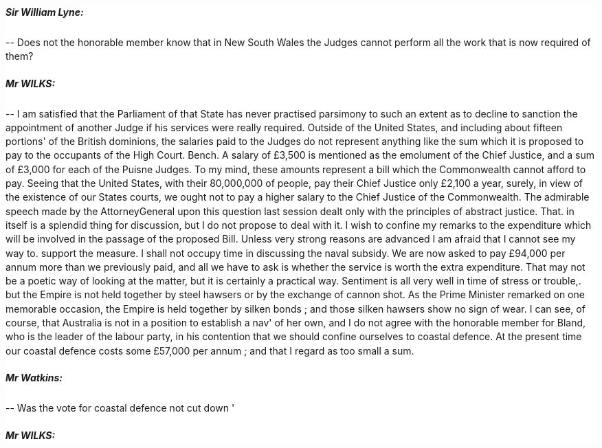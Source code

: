 ##### Sir William Lyne:

-- Does not the honorable member know that in New South Wales the Judges cannot perform all the work that is now required of them? 

##### Mr WILKS:

-- I am satisfied that the Parliament of that State has never practised parsimony to such an extent as to decline to sanction the appointment of another Judge if his services were really required. Outside of the United States, and including about fifteen portions' of the British dominions, the salaries paid to the Judges do not represent anything like the sum which it is proposed to pay to the occupants of the High Court. Bench. A salary of £3,500 is mentioned as the emolument of the Chief Justice, and a sum of £3,000 for each of the Puisne Judges. To my mind, these amounts represent a bill which the Commonwealth cannot afford to pay. Seeing that the United States, with their 80,000,000 of people, pay their Chief Justice only £2,100 a year, surely, in view of the existence of our States courts, we ought not to pay a higher salary to the Chief Justice of the Commonwealth. The admirable speech made by the AttorneyGeneral upon this question last session dealt only with the principles of abstract justice. That. in itself is a splendid thing for discussion, but I do not propose to deal with it. I wish to confine my remarks to the expenditure which will be involved in the passage of the proposed Bill. Unless very strong reasons are advanced I am afraid that I cannot see my way to. support the measure. I shall not occupy time in discussing the naval subsidy. We are now asked to pay £94,000 per annum more than we previously paid, and all we have to ask is whether the service is worth the extra expenditure. That may not be a poetic way of looking at the matter, but it is certainly a practical way. Sentiment is all very well in time of stress or trouble,. but the Empire is not held together by steel hawsers or by the exchange of cannon shot. As the Prime Minister remarked on one memorable occasion, the Empire is held together by silken bonds ; and those silken hawsers show no sign of wear. I can see, of course, that Australia is not in a position to establish a nav\' of her own, and I do not agree with the honorable member for Bland, who is the leader of the labour party, in his contention that we should confine ourselves to coastal defence. At the present time our coastal defence costs some £57,000 per annum ; and that I regard as too small a sum. 

##### Mr Watkins:

-- Was the vote for coastal defence not cut down ' 

##### Mr WILKS:
